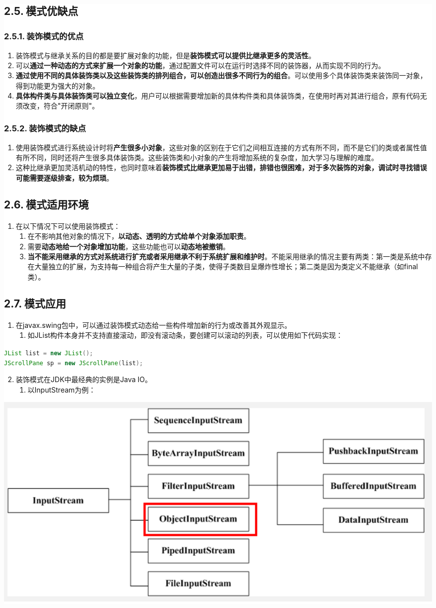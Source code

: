 ## 2.5. 模式优缺点

### 2.5.1. 装饰模式的优点
1. 装饰模式与继承关系的目的都是要扩展对象的功能，但是**装饰模式可以提供比继承更多的灵活性**。
2. 可以**通过一种动态的方式来扩展一个对象的功能**，通过配置文件可以在运行时选择不同的装饰器，从而实现不同的行为。
3. **通过使用不同的具体装饰类以及这些装饰类的排列组合，可以创造出很多不同行为的组合**。可以使用多个具体装饰类来装饰同一对象，得到功能更为强大的对象。
4. **具体构件类与具体装饰类可以独立变化**，用户可以根据需要增加新的具体构件类和具体装饰类，在使用时再对其进行组合，原有代码无须改变，符合"开闭原则"。

### 2.5.2. 装饰模式的缺点
1. 使用装饰模式进行系统设计时将**产生很多小对象**，这些对象的区别在于它们之间相互连接的方式有所不同，而不是它们的类或者属性值有所不同，同时还将产生很多具体装饰类。这些装饰类和小对象的产生将增加系统的复杂度，加大学习与理解的难度。
2. 这种比继承更加灵活机动的特性，也同时意味着**装饰模式比继承更加易于出错，排错也很困难，对于多次装饰的对象，调试时寻找错误可能需要逐级排查，较为烦琐**。

## 2.6. 模式适用环境
1. 在以下情况下可以使用装饰模式：
   1. 在不影响其他对象的情况下，**以动态、透明的方式给单个对象添加职责**。
   2. 需要**动态地给一个对象增加功能**，这些功能也可以**动态地被撤销**。
   3. **当不能采用继承的方式对系统进行扩充或者采用继承不利于系统扩展和维护时**。不能采用继承的情况主要有两类：第一类是系统中存在大量独立的扩展，为支持每一种组合将产生大量的子类，使得子类数目呈爆炸性增长；第二类是因为类定义不能继承（如final类）。

## 2.7. 模式应用
1. 在javax.swing包中，可以通过装饰模式动态给一些构件增加新的行为或改善其外观显示。
   1. 如JList构件本身并不支持直接滚动，即没有滚动条，要创建可以滚动的列表，可以使用如下代码实现：
```java
JList list = new JList();
JScrollPane sp = new JScrollPane(list);
```

2. 装饰模式在JDK中最经典的实例是Java IO。
   1. 以InputStream为例：

![](img/lec08/12.png)
